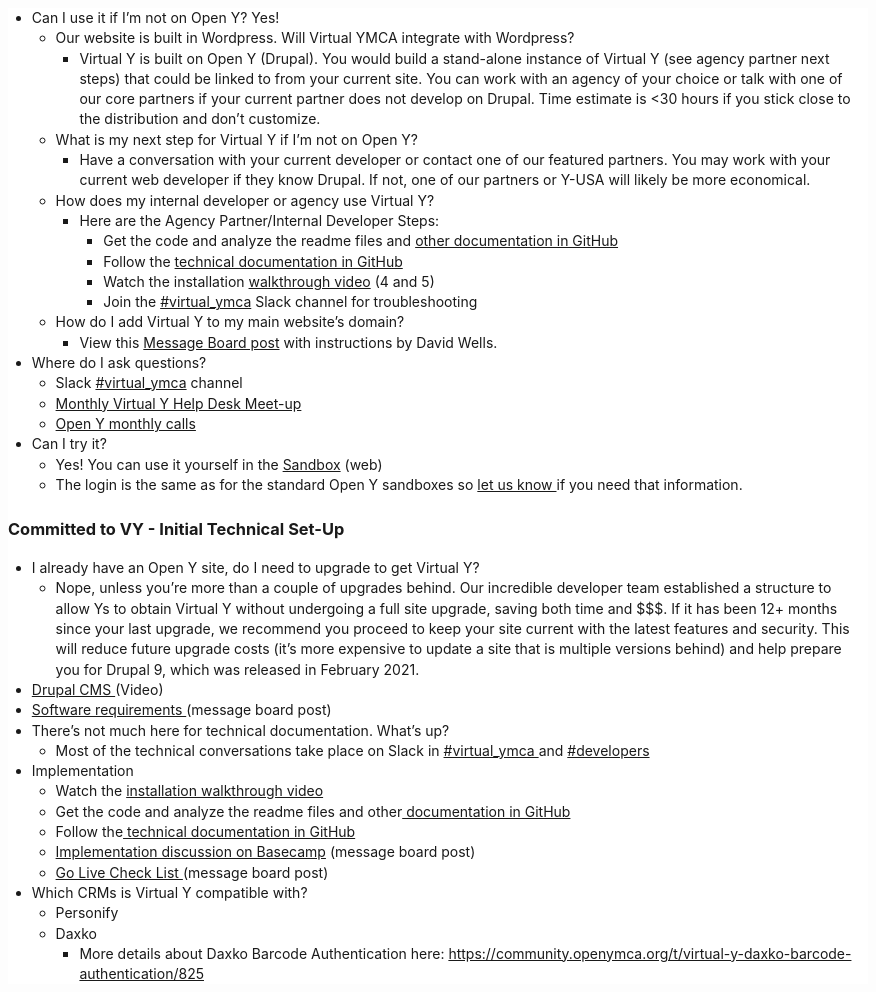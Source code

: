 * Can I use it if I’m not on Open Y? Yes!
  * Our website is built in Wordpress. Will Virtual YMCA integrate with Wordpress?
    * Virtual Y is built on Open Y (Drupal). You would build a stand-alone instance of Virtual Y (see agency partner next steps) that could be linked to from your current site. You can work with an agency of your choice or talk with one of our core partners if your current partner does not develop on Drupal. Time estimate is <30 hours if you stick close to the distribution and don’t customize.
  * What is my next step for Virtual Y if I’m not on Open Y?
    * Have a conversation with your current developer or contact one of our featured partners. You may work with your current web developer if they know Drupal. If not, one of our partners or Y-USA will likely be more economical.
  * How does my internal developer or agency use Virtual Y?
    * Here are the Agency Partner/Internal Developer Steps:
      * Get the code and analyze the readme files and [other documentation in GitHub](https://github.com/ymcatwincities/openy_gated_content)
      * Follow the [technical documentation in GitHub](https://github.com/ymcatwincities/openy_gated_content/tree/master/modules/openy_gc_auth/modules/openy_gc_auth_custom)
      * Watch the installation [walkthrough video](https://www.youtube.com/playlist?list=PL_QVggMcFfKZbY1kXOmChB_rQz2PAJGLM) (4 and 5)
      * Join the [#virtual_ymca](https://openy.slack.com/archives/C01715RK630) Slack channel for troubleshooting
  * How do I add Virtual Y to my main website’s domain?
    * View this [Message Board post](https://community.openymca.org/t/how-to-add-virtual-y-to-your-main-website-s-domain-web-address-non-open-y-sites/808) with instructions by David Wells.
* Where do I ask questions?
  * Slack [#virtual_ymca](https://openy.slack.com/archives/C01715RK630) channel
  * [Monthly Virtual Y Help Desk Meet-up ](https://openy.org/blog/open-y-meet-ups)
  * [Open Y monthly calls ](https://openy.org/contact/monthly_calls_sign)
* Can I try it?
  * Yes! You can use it yourself in the [Sandbox](https://virtual-y-sandboxes.openy.org/) (web)
  * The login is the same as for the standard Open Y sandboxes so [let us know ](https://community.openymca.org/t/how-can-i-try-or-get-a-demo-of-open-y/318)if you need that information.

### Committed to VY - Initial Technical Set-Up

* I already have an Open Y site, do I need to upgrade to get Virtual Y?
  * Nope, unless you’re more than a couple of upgrades behind. Our incredible developer team established a structure to allow Ys to obtain Virtual Y without undergoing a full site upgrade, saving both time and $$$. If it has been 12+ months since your last upgrade, we recommend you proceed to keep your site current with the latest features and security. This will reduce future upgrade costs (it’s more expensive to update a site that is multiple versions behind) and help prepare you for Drupal 9, which was released in February 2021.
* [Drupal CMS ](https://www.youtube.com/watch?v=2hyLCBanX30&list=PL_QVggMcFfKbWXjK0wtdCAslI8osKbaga&index=2)(Video)
* [Software requirements ](https://community.openymca.org/t/software-requirements-virtual-ymca-user-docs/791)(message board post)
* There’s not much here for technical documentation. What’s up?
  * Most of the technical conversations take place on Slack in [#virtual_ymca ](https://openy.slack.com/archives/C01715RK630) and [#developers](https://openy.slack.com/archives/C6G4ZTLVC)
* Implementation
  * Watch the [installation walkthrough video ](https://www.youtube.com/playlist?list=PL_QVggMcFfKZbY1kXOmChB_rQz2PAJGLM)
  * Get the code and analyze the readme files and other[ documentation in GitHub ](https://github.com/ymcatwincities/openy_gated_content)
  * Follow the[ technical documentation in GitHub ](https://github.com/ymcatwincities/openy_gated_content/tree/master/modules/openy_gc_auth/modules/openy_gc_auth_custom)
  * [Implementation discussion on Basecamp](https://3.basecamp.com/4043381/buckets/8109997/messages/3227979272) (message board post)
  * [Go Live Check List ](https://community.openymca.org/t/go-live-checklist-virtual-ymca-user-docs/840)(message board post)
* Which CRMs is Virtual Y compatible with?
  * Personify
  * Daxko
    * More details about Daxko Barcode Authentication here: https://community.openymca.org/t/virtual-y-daxko-barcode-authentication/825